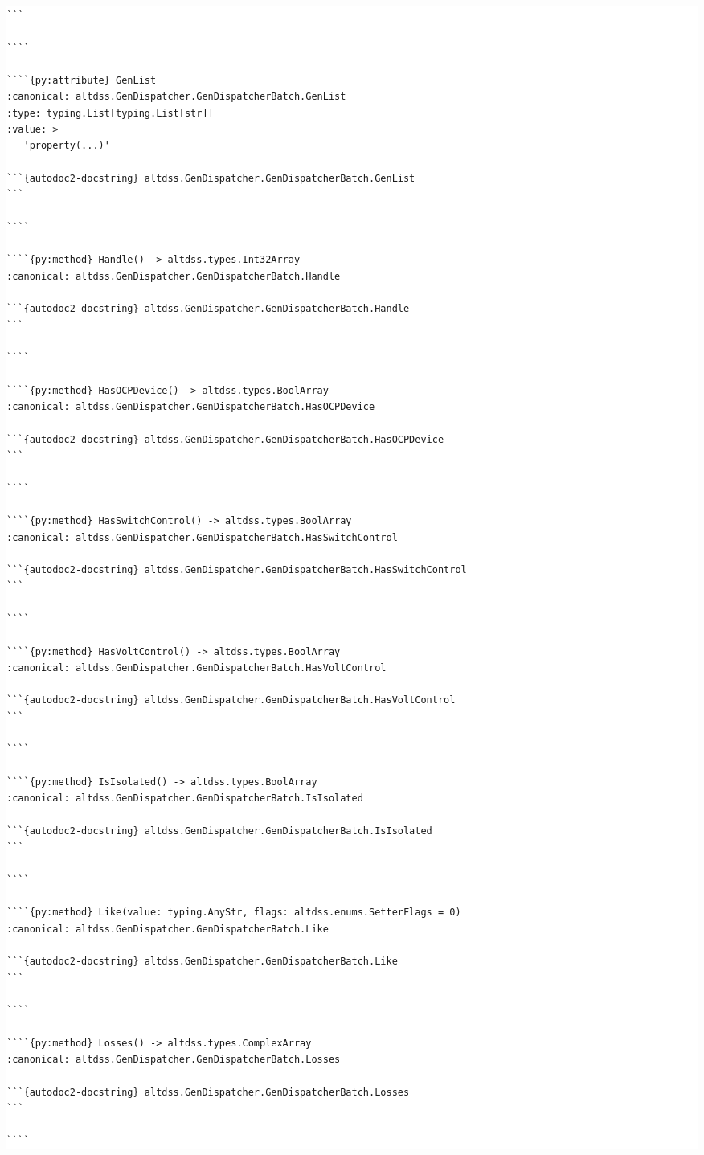 `````{py:class} GenDispatcherBatch(api_util, **kwargs)
```

````

````{py:attribute} GenList
:canonical: altdss.GenDispatcher.GenDispatcherBatch.GenList
:type: typing.List[typing.List[str]]
:value: >
   'property(...)'

```{autodoc2-docstring} altdss.GenDispatcher.GenDispatcherBatch.GenList
```

````

````{py:method} Handle() -> altdss.types.Int32Array
:canonical: altdss.GenDispatcher.GenDispatcherBatch.Handle

```{autodoc2-docstring} altdss.GenDispatcher.GenDispatcherBatch.Handle
```

````

````{py:method} HasOCPDevice() -> altdss.types.BoolArray
:canonical: altdss.GenDispatcher.GenDispatcherBatch.HasOCPDevice

```{autodoc2-docstring} altdss.GenDispatcher.GenDispatcherBatch.HasOCPDevice
```

````

````{py:method} HasSwitchControl() -> altdss.types.BoolArray
:canonical: altdss.GenDispatcher.GenDispatcherBatch.HasSwitchControl

```{autodoc2-docstring} altdss.GenDispatcher.GenDispatcherBatch.HasSwitchControl
```

````

````{py:method} HasVoltControl() -> altdss.types.BoolArray
:canonical: altdss.GenDispatcher.GenDispatcherBatch.HasVoltControl

```{autodoc2-docstring} altdss.GenDispatcher.GenDispatcherBatch.HasVoltControl
```

````

````{py:method} IsIsolated() -> altdss.types.BoolArray
:canonical: altdss.GenDispatcher.GenDispatcherBatch.IsIsolated

```{autodoc2-docstring} altdss.GenDispatcher.GenDispatcherBatch.IsIsolated
```

````

````{py:method} Like(value: typing.AnyStr, flags: altdss.enums.SetterFlags = 0)
:canonical: altdss.GenDispatcher.GenDispatcherBatch.Like

```{autodoc2-docstring} altdss.GenDispatcher.GenDispatcherBatch.Like
```

````

````{py:method} Losses() -> altdss.types.ComplexArray
:canonical: altdss.GenDispatcher.GenDispatcherBatch.Losses

```{autodoc2-docstring} altdss.GenDispatcher.GenDispatcherBatch.Losses
```

````
`````